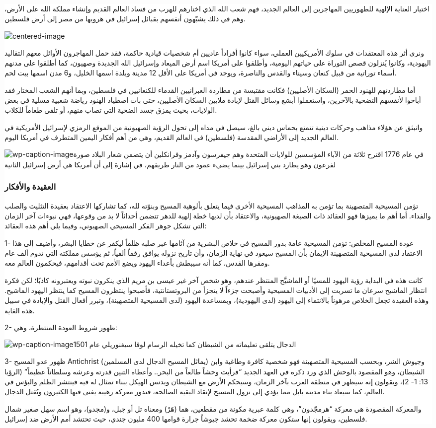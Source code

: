  اختيار العناية الإلهية للطهوريين المهاجرين إلى العالم الجديد، فهم شعب الله الذي اختارهم للهرب من فساد العالم القديم وإنشاء مملكة الله على الأرض، وهم في ذلك يشبّهون أنفسهم بقبائل إسرائيل في هروبها من مصر إلى أرض فلسطين.

![centered-image](https://i0.wp.com/www.al-sabeel.net/wp-content/uploads/2017/01/Mason-children_1670-300x275.jpg?resize=300%2C275)



ونرى أثر هذه المعتقدات في سلوك الأمريكيين العملي، سواء كانوا أفراداً عاديين أم شخصيات قيادية حاكمة، فقد حمل المهاجرون الأوائل معهم التقاليد اليهودية، وكانوا يُنزلون قصص التوراة على حياتهم اليومية، وأطلقوا على أمريكا اسم أرض الميعاد وإسرائيل الله الجديدة وصهيون، كما أطلقوا على مدنهم أسماء توراتية من قبيل كنعان وسيناء والقدس والناصرة، ويوجد في أمريكا على الأقل 12 مدينة وبلدة اسمها الخليل، و6 مدن اسمها بيت لحم.

أما مطاردتهم للهنود الحمر (السكان الأصليين) فكانت مقتبسة من مطاردة العبرانيين القدماء للكنعانيين في فلسطين، وبما أنهم الشعب المختار فقد أباحوا لأنفسهم التضحية بالآخرين، واستعملوا أبشع وسائل القتل لإبادة ملايين السكان الأصليين، حتى بات اصطياد الهنود رياضة شعبية مسلية في بعض الولايات، بحيث يمزق جسد الضحية التي تصاب منهم، أو تلقى طعاماً للكلاب.

وانبثق عن هؤلاء مذاهب وحركات دينية تتمتع بحماس ديني بالغ، سيصل في مداه إلى تحول الرؤية الصهيونية من الموقع الرمزي لإسرائيل الأمريكية في العالم الجديد إلى الأراضي المقدسة (فلسطين) في العالم القديم، وهي من أهم أفكار اليمين المتطرف في أمريكا اليوم.

![wp-caption-image](https://i0.wp.com/www.al-sabeel.net/wp-content/uploads/2017/08/1222784718.66.jpg?resize=640%2C500)في عام 1776 اقترح ثلاثة من الآباء المؤسسين للولايات المتحدة وهم جيفرسون وآدمز وفرانكلين أن يتضمن شعار البلاد صورة لفرعون وهو يطارد بني إسرائيل بينما يضيء عمود من النار طريقهم، في إشارة إلى أن أمريكا هي أرض إسرائيل الثانية

### **العقيدة والأفكار**


تؤمن المسيحية المتصهينة بما تؤمن به المذاهب المسيحية الأخرى فيما يتعلق بألوهية المسيح وبنوّته لله، كما تشاركها الاعتقاد بعقيدة التثليث والصلب والفداء. أما أهم ما يميزها فهو العقائد ذات الصبغة الصهيونية، والاعتقاد بأن لديها خطة إلهية للدهر تتضمن أحداثاً لا بد من وقوعها، فهي نبوءات آخر الزمان التي تشكل جوهر الفكر المسيحي الصهيوني، وفيما يلي أهم هذه العقائد:

1- عودة المسيح المخلص: تؤمن المسيحية عامة بدور المسيح في خلاص البشرية من آثامها عبر صلبه ظلماً ليكفر عن خطايا البشر، وأضيف إلى هذا الاعتقاد لدى المسيحية المتصهينة الإيمان بأن المسيح سيعود في نهاية الزمان، وأن تاريخ نزوله يوافق رقماً ألفياً، ثم يؤسس مملكته التي تدوم ألف عام ومقرها القدس، كما أنه سيبطش بأعداء اليهود ويضع الأمم تحت أقدامهم، فيحكمون العالم معه.

كانت هذه في البداية رؤية اليهود للمسيّا أو الماشيَّح المنتظر عندهم، وهو شخص آخر غير عيسى بن مريم الذي ينكرون نبوته ويعتبرونه كاذبًا؛ لكن فكرة انتظار الماشيح سرعان ما تسربت إلى الأدبيات المسيحية وأصبحت جزءاً لا يتجزأ من البروتستانتية، فأصبحوا ينتظرون المسيح كما ينتظر اليهود الماشيح. وهذه العقيدة تجعل الخلاص مرهوناً بالانتماء إلى اليهود (لدى اليهودية)، وبمساعدة اليهود (لدى المسيحية المتصهينة)، وتبرر أفعال القتل والإبادة في سبيل هذه الغاية.

2- ظهور شروط العودة المنتظرة، وهي:

![wp-caption-image](https://i0.wp.com/www.al-sabeel.net/wp-content/uploads/2017/01/Signorelli-Antichrist_and_the_devil-216x300.jpg?resize=216%2C300)الدجال يتلقى تعليماته من الشيطان كما تخيله الرسام لوقا سيغنوريلي عام 1501

3- ظهور عدو المسيح Antichrist (يماثل المسيح الدجال لدى المسلمين) وجيوش الشر، وبحسب المسيحية المتصهينة فهو شخصية كافرة وطاغية وابن الشيطان، وهو المقصود بالوحش الذي ورد ذكره في العهد الجديد “فرأيت وحشاً طالعاً من البحر.. وأعطاه التنين قدرته وعرشه وسلطاناً عظيماً” (الرؤيا 13: 1- 2)، ويقولون إنه سيظهر في منطقة العرب بآخر الزمان، وسيحكم الأرض مع الشيطان ويدنس الهيكل ببناء تمثال له فيه فينتشر الظلم والبؤس في العالم، كما سيعاد بناء مدينة بابل مما يؤدي إلى نزول المسيح لإنقاذ البقية الصالحة، فتدور معركة رهيبة يفنى فيها الكثيرون ويُقتل الدجال.

والمعركة المقصودة هي معركة “هرمجّدون”، وهي كلمة عبرية مكونة من مقطعين، هما (هَرْ) ومعناه تل أو جبل، و(مجدو)، وهو اسم سهل صغير شمال فلسطين، ويقولون إنها ستكون معركة ضخمة تحشد جيوشاً جرارة قوامها 400 مليون جندي، حيث تحتشد أمم الأرض ضد إسرائيل.
